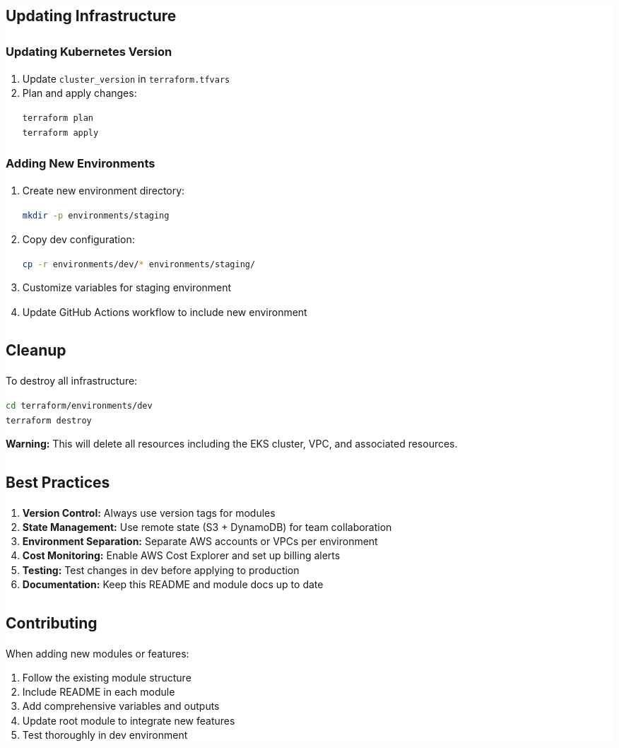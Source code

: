 ## Updating Infrastructure

### Updating Kubernetes Version

1. Update `cluster_version` in `terraform.tfvars`
2. Plan and apply changes:
   ```bash
   terraform plan
   terraform apply
   ```

### Adding New Environments

1. Create new environment directory:
   ```bash
   mkdir -p environments/staging
   ```

2. Copy dev configuration:
   ```bash
   cp -r environments/dev/* environments/staging/
   ```

3. Customize variables for staging environment

4. Update GitHub Actions workflow to include new environment

## Cleanup

To destroy all infrastructure:

```bash
cd terraform/environments/dev
terraform destroy
```

**Warning:** This will delete all resources including the EKS cluster, VPC, and associated resources.

## Best Practices

1. **Version Control:** Always use version tags for modules
2. **State Management:** Use remote state (S3 + DynamoDB) for team collaboration
3. **Environment Separation:** Separate AWS accounts or VPCs per environment
4. **Cost Monitoring:** Enable AWS Cost Explorer and set up billing alerts
5. **Testing:** Test changes in dev before applying to production
6. **Documentation:** Keep this README and module docs up to date

## Contributing

When adding new modules or features:

1. Follow the existing module structure
2. Include README in each module
3. Add comprehensive variables and outputs
4. Update root module to integrate new features
5. Test thoroughly in dev environment
